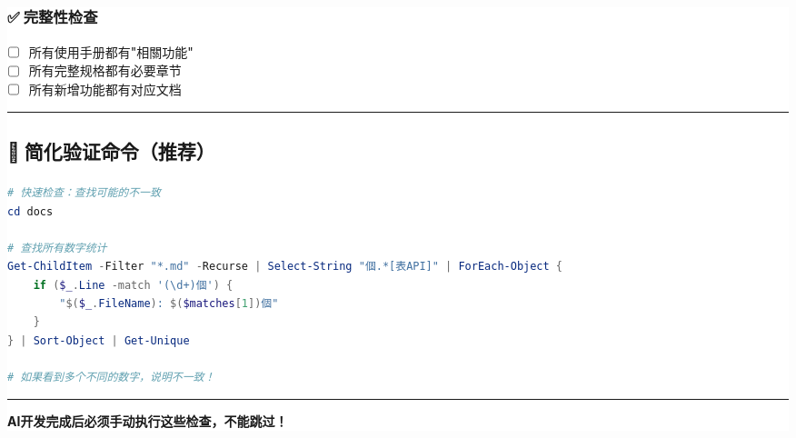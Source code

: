 ### ✅ 完整性检查
- [ ] 所有使用手册都有"相關功能"
- [ ] 所有完整规格都有必要章节
- [ ] 所有新增功能都有对应文档

---

## 🎯 简化验证命令（推荐）

```powershell
# 快速检查：查找可能的不一致
cd docs

# 查找所有数字统计
Get-ChildItem -Filter "*.md" -Recurse | Select-String "個.*[表API]" | ForEach-Object {
    if ($_.Line -match '(\d+)個') {
        "$($_.FileName): $($matches[1])個"
    }
} | Sort-Object | Get-Unique

# 如果看到多个不同的数字，说明不一致！
```

---

**AI开发完成后必须手动执行这些检查，不能跳过！**

